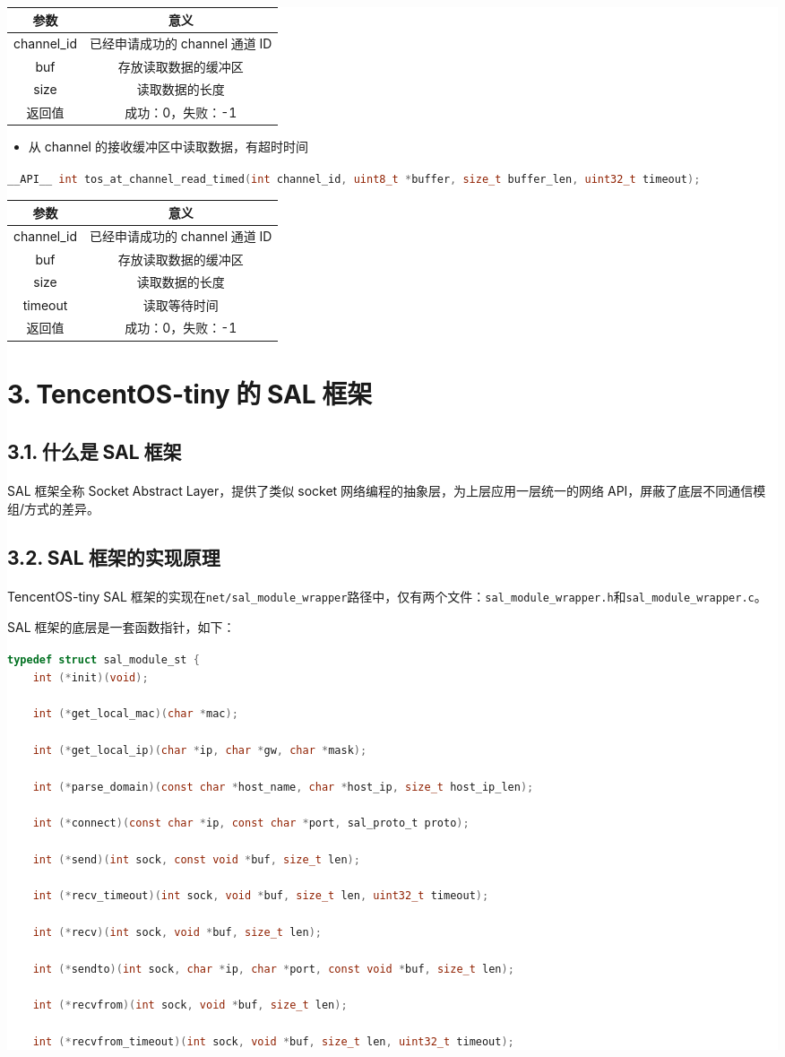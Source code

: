 |    参数    |              意义              |
| :--------: | :----------------------------: |
| channel_id | 已经申请成功的 channel 通道 ID |
|    buf     |      存放读取数据的缓冲区      |
|    size    |         读取数据的长度         |
|   返回值   |       成功：0，失败：-1        |

- 从 channel 的接收缓冲区中读取数据，有超时时间

```c
__API__ int tos_at_channel_read_timed(int channel_id, uint8_t *buffer, size_t buffer_len, uint32_t timeout);
```

|    参数    |              意义              |
| :--------: | :----------------------------: |
| channel_id | 已经申请成功的 channel 通道 ID |
|    buf     |      存放读取数据的缓冲区      |
|    size    |         读取数据的长度         |
|  timeout   |          读取等待时间          |
|   返回值   |       成功：0，失败：-1        |

# 3. TencentOS-tiny 的 SAL 框架

## 3.1. 什么是 SAL 框架

SAL 框架全称 Socket Abstract Layer，提供了类似 socket 网络编程的抽象层，为上层应用一层统一的网络 API，屏蔽了底层不同通信模组/方式的差异。

## 3.2. SAL 框架的实现原理

TencentOS-tiny SAL 框架的实现在`net/sal_module_wrapper`路径中，仅有两个文件：`sal_module_wrapper.h`和`sal_module_wrapper.c`。

SAL 框架的底层是一套函数指针，如下：

```c
typedef struct sal_module_st {
    int (*init)(void);

    int (*get_local_mac)(char *mac);

    int (*get_local_ip)(char *ip, char *gw, char *mask);

    int (*parse_domain)(const char *host_name, char *host_ip, size_t host_ip_len);

    int (*connect)(const char *ip, const char *port, sal_proto_t proto);

    int (*send)(int sock, const void *buf, size_t len);

    int (*recv_timeout)(int sock, void *buf, size_t len, uint32_t timeout);

    int (*recv)(int sock, void *buf, size_t len);

    int (*sendto)(int sock, char *ip, char *port, const void *buf, size_t len);

    int (*recvfrom)(int sock, void *buf, size_t len);

    int (*recvfrom_timeout)(int sock, void *buf, size_t len, uint32_t timeout);

```